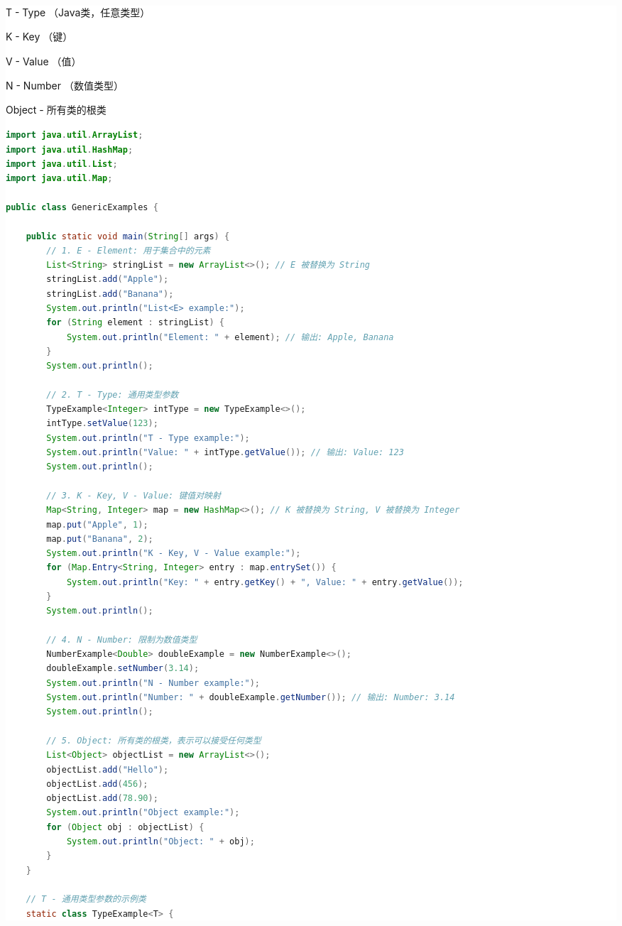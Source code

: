 T - Type （Java类，任意类型）

K - Key （键）

V - Value （值）

N - Number （数值类型）

Object - 所有类的根类

```java
import java.util.ArrayList;
import java.util.HashMap;
import java.util.List;
import java.util.Map;

public class GenericExamples {

    public static void main(String[] args) {
        // 1. E - Element: 用于集合中的元素
        List<String> stringList = new ArrayList<>(); // E 被替换为 String
        stringList.add("Apple");
        stringList.add("Banana");
        System.out.println("List<E> example:");
        for (String element : stringList) {
            System.out.println("Element: " + element); // 输出: Apple, Banana
        }
        System.out.println();

        // 2. T - Type: 通用类型参数
        TypeExample<Integer> intType = new TypeExample<>();
        intType.setValue(123);
        System.out.println("T - Type example:");
        System.out.println("Value: " + intType.getValue()); // 输出: Value: 123
        System.out.println();

        // 3. K - Key, V - Value: 键值对映射
        Map<String, Integer> map = new HashMap<>(); // K 被替换为 String, V 被替换为 Integer
        map.put("Apple", 1);
        map.put("Banana", 2);
        System.out.println("K - Key, V - Value example:");
        for (Map.Entry<String, Integer> entry : map.entrySet()) {
            System.out.println("Key: " + entry.getKey() + ", Value: " + entry.getValue());
        }
        System.out.println();

        // 4. N - Number: 限制为数值类型
        NumberExample<Double> doubleExample = new NumberExample<>();
        doubleExample.setNumber(3.14);
        System.out.println("N - Number example:");
        System.out.println("Number: " + doubleExample.getNumber()); // 输出: Number: 3.14
        System.out.println();

        // 5. Object: 所有类的根类，表示可以接受任何类型
        List<Object> objectList = new ArrayList<>();
        objectList.add("Hello");
        objectList.add(456);
        objectList.add(78.90);
        System.out.println("Object example:");
        for (Object obj : objectList) {
            System.out.println("Object: " + obj);
        }
    }

    // T - 通用类型参数的示例类
    static class TypeExample<T> {
```
